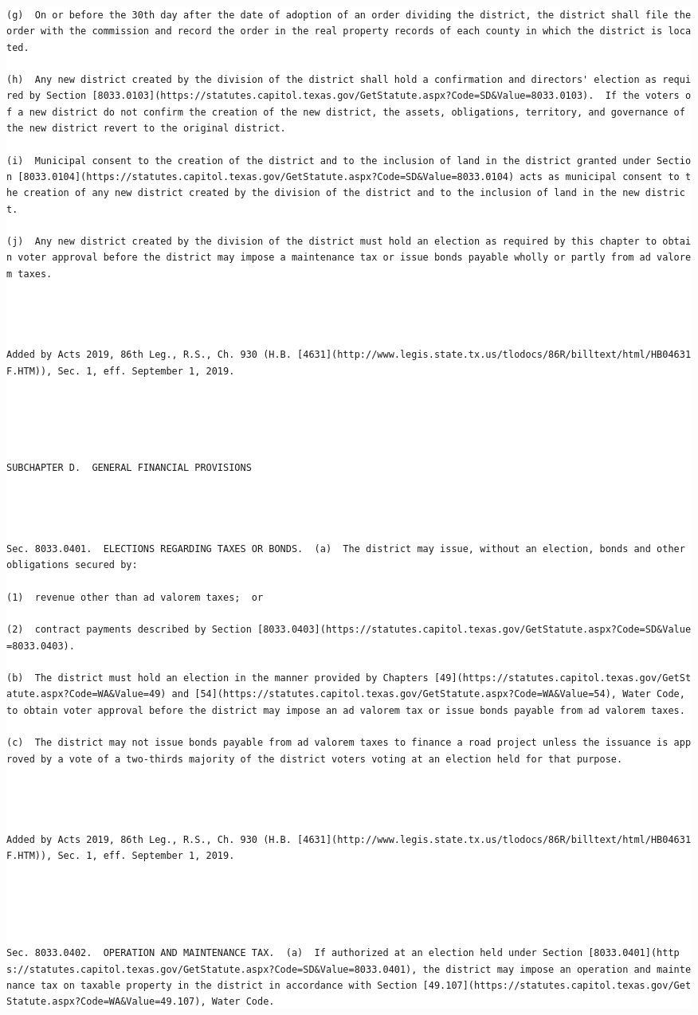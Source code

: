    (g)  On or before the 30th day after the date of adoption of an order dividing the district, the district shall file the order with the commission and record the order in the real property records of each county in which the district is located.
    
    (h)  Any new district created by the division of the district shall hold a confirmation and directors' election as required by Section [8033.0103](https://statutes.capitol.texas.gov/GetStatute.aspx?Code=SD&Value=8033.0103).  If the voters of a new district do not confirm the creation of the new district, the assets, obligations, territory, and governance of the new district revert to the original district.
    
    (i)  Municipal consent to the creation of the district and to the inclusion of land in the district granted under Section [8033.0104](https://statutes.capitol.texas.gov/GetStatute.aspx?Code=SD&Value=8033.0104) acts as municipal consent to the creation of any new district created by the division of the district and to the inclusion of land in the new district.
    
    (j)  Any new district created by the division of the district must hold an election as required by this chapter to obtain voter approval before the district may impose a maintenance tax or issue bonds payable wholly or partly from ad valorem taxes.
    
    
    
    
    Added by Acts 2019, 86th Leg., R.S., Ch. 930 (H.B. [4631](http://www.legis.state.tx.us/tlodocs/86R/billtext/html/HB04631F.HTM)), Sec. 1, eff. September 1, 2019.
    
    
    
    
    
    SUBCHAPTER D.  GENERAL FINANCIAL PROVISIONS
    
      
    
    
    Sec. 8033.0401.  ELECTIONS REGARDING TAXES OR BONDS.  (a)  The district may issue, without an election, bonds and other obligations secured by:
    
    (1)  revenue other than ad valorem taxes;  or
    
    (2)  contract payments described by Section [8033.0403](https://statutes.capitol.texas.gov/GetStatute.aspx?Code=SD&Value=8033.0403).
    
    (b)  The district must hold an election in the manner provided by Chapters [49](https://statutes.capitol.texas.gov/GetStatute.aspx?Code=WA&Value=49) and [54](https://statutes.capitol.texas.gov/GetStatute.aspx?Code=WA&Value=54), Water Code, to obtain voter approval before the district may impose an ad valorem tax or issue bonds payable from ad valorem taxes.
    
    (c)  The district may not issue bonds payable from ad valorem taxes to finance a road project unless the issuance is approved by a vote of a two-thirds majority of the district voters voting at an election held for that purpose.
    
    
    
    
    Added by Acts 2019, 86th Leg., R.S., Ch. 930 (H.B. [4631](http://www.legis.state.tx.us/tlodocs/86R/billtext/html/HB04631F.HTM)), Sec. 1, eff. September 1, 2019.
    
    
    
    
    
    Sec. 8033.0402.  OPERATION AND MAINTENANCE TAX.  (a)  If authorized at an election held under Section [8033.0401](https://statutes.capitol.texas.gov/GetStatute.aspx?Code=SD&Value=8033.0401), the district may impose an operation and maintenance tax on taxable property in the district in accordance with Section [49.107](https://statutes.capitol.texas.gov/GetStatute.aspx?Code=WA&Value=49.107), Water Code.
    
